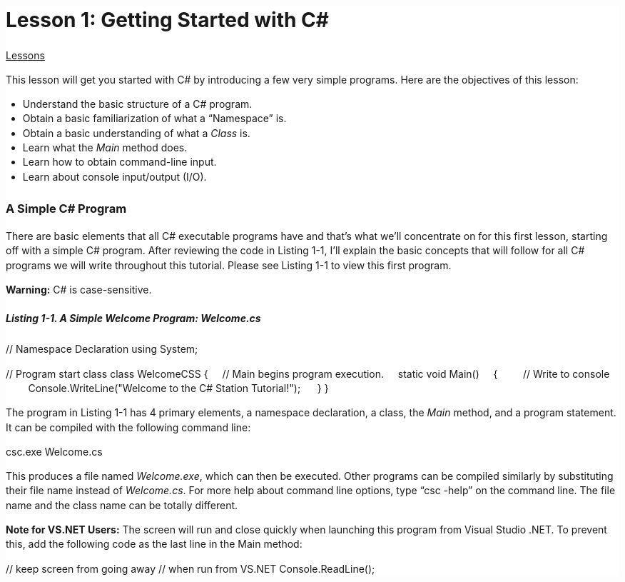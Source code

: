 # Lesson 1: Getting Started with C#                     

[Lessons](/category/lessons/)

This lesson will get you started with C# by introducing a few very simple programs. Here are the objectives of this lesson:

*   Understand the basic structure of a C# program.
*   Obtain a basic familiarization of what a “Namespace” is.
*   Obtain a basic understanding of what a _Class_ is.
*   Learn what the _Main_ method does.
*   Learn how to obtain command-line input.
*   Learn about console input/output (I/O).

### A Simple C# Program

There are basic elements that all C# executable programs have and that’s what we’ll concentrate on for this first lesson, starting off with a simple C# program. After reviewing the code in Listing 1-1, I’ll explain the basic concepts that will follow for all C# programs we will write throughout this tutorial. Please see Listing 1-1 to view this first program.

**Warning:** C# is case-sensitive.

##### Listing 1-1. A Simple Welcome Program: Welcome.cs

// Namespace Declaration
using System;

// Program start class
class WelcomeCSS
{
    // Main begins program execution.
    static void Main()
    {
        // Write to console
        Console.WriteLine("Welcome to the C# Station Tutorial!"); 
    }
}

The program in Listing 1-1 has 4 primary elements, a namespace declaration, a class, the _Main_ method, and a program statement. It can be compiled with the following command line:

 csc.exe Welcome.cs

This produces a file named _Welcome.exe_, which can then be executed. Other programs can be compiled similarly by substituting their file name instead of _Welcome.cs_. For more help about command line options, type “csc -help” on the command line. The file name and the class name can be totally different.

**Note for VS.NET Users:** The screen will run and close quickly when launching this program from Visual Studio .NET. To prevent this, add the following code as the last line in the Main method:

// keep screen from going away
// when run from VS.NET
Console.ReadLine();
